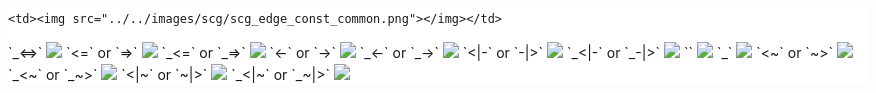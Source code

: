     <td><img src="../../images/scg/scg_edge_const_common.png"></img></td>
  </tr>
  <tr>
    <td>`_<=>`</td>
    <td><img src="../../images/scg/scg_edge_var_common.png"></img></td>
  </tr>
  <tr>
    <td>`<=` or `=>`</td>
    <td><img src="../../images/scg/scg_edge_const_common_orient.png"></img></td>
  </tr>
  <tr>
    <td>`_<=` or `_=>`</td>
    <td><img src="../../images/scg/scg_edge_var_common_orient.png"></img></td>
  </tr>
  <tr>
    <td>`<-` or `->`</td>
    <td><img src="../../images/scg/scg_edge_const_pos_perm.png"></img></td>
  </tr>
  <tr>
    <td>`_<-` or `_->`</td>
    <td><img src="../../images/scg/scg_edge_var_pos_perm.png"></img></td>
  </tr>
  <tr>
    <td>`<|-` or `-|>`</td>
    <td><img src="../../images/scg/scg_edge_const_neg_perm.png"></img></td>
  </tr>
  <tr>
    <td>`_<|-` or `_-|>`</td>
    <td><img src="../../images/scg/scg_edge_var_neg_perm.png"></img></td>
  </tr>
  <tr>
    <td>`</-` or `-/>`</td>
    <td><img src="../../images/scg/scg_edge_const_fuz_perm.png"></img></td>
  </tr>
  <tr>
    <td>`_</-` or `_-/>`</td>
    <td><img src="../../images/scg/scg_edge_var_fuz_perm.png"></img></td>
  </tr>
  <tr>
    <td>`<~` or `~>`</td>
    <td><img src="../../images/scg/scg_edge_const_pos_temp.png"></img></td>
  </tr>
  <tr>
    <td>`_<~` or `_~>`</td>
    <td><img src="../../images/scg/scg_edge_var_pos_temp.png"></img></td>
  </tr>
  <tr>
    <td>`<|~` or `~|>`</td>
    <td><img src="../../images/scg/scg_edge_const_neg_temp.png"></img></td>
  </tr>
  <tr>
    <td>`_<|~` or `_~|>`</td>
    <td><img src="../../images/scg/scg_edge_var_neg_temp.png"></img></td>
  </tr>
  <tr>